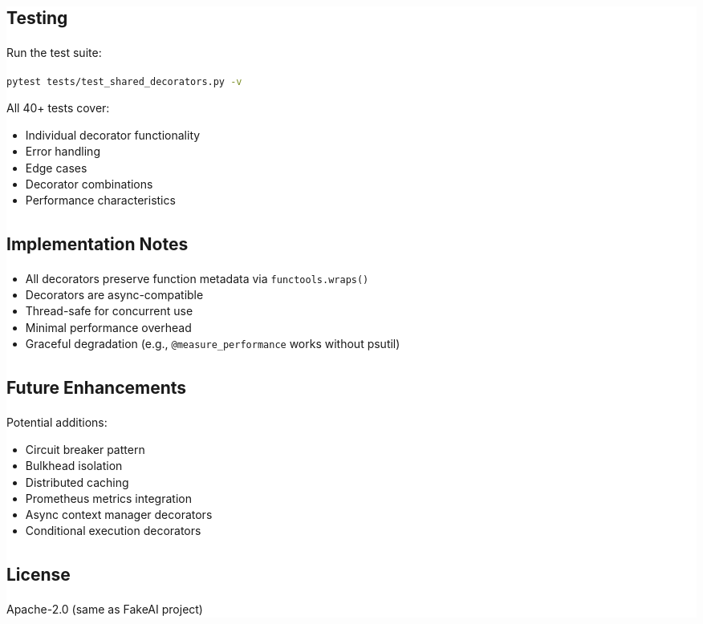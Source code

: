 ## Testing

Run the test suite:
```bash
pytest tests/test_shared_decorators.py -v
```

All 40+ tests cover:
- Individual decorator functionality
- Error handling
- Edge cases
- Decorator combinations
- Performance characteristics

## Implementation Notes

- All decorators preserve function metadata via `functools.wraps()`
- Decorators are async-compatible
- Thread-safe for concurrent use
- Minimal performance overhead
- Graceful degradation (e.g., `@measure_performance` works without psutil)

## Future Enhancements

Potential additions:
- Circuit breaker pattern
- Bulkhead isolation
- Distributed caching
- Prometheus metrics integration
- Async context manager decorators
- Conditional execution decorators

## License

Apache-2.0 (same as FakeAI project)
